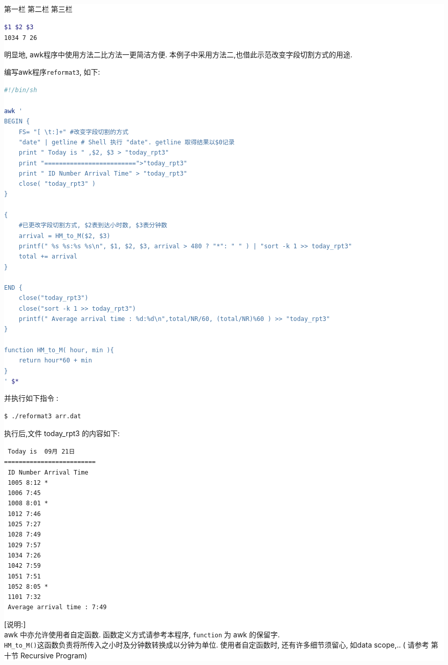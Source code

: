 第一栏 第二栏 第三栏
```bash
$1 $2 $3
1034 7 26
```
明显地, awk程序中使用方法二比方法一更简洁方便. 本例子中采用方法二,也借此示范改变字段切割方式的用途.

编写awk程序`reformat3`, 如下:
```bash
#!/bin/sh

awk '
BEGIN {
    FS= "[ \t:]+" #改变字段切割的方式
    "date" | getline # Shell 执行 "date". getline 取得结果以$0记录
    print " Today is " ,$2, $3 > "today_rpt3"
    print "=========================">"today_rpt3"
    print " ID Number Arrival Time" > "today_rpt3"
    close( "today_rpt3" )
}

{
    #已更改字段切割方式, $2表到达小时数, $3表分钟数
    arrival = HM_to_M($2, $3)
    printf(" %s %s:%s %s\n", $1, $2, $3, arrival > 480 ? "*": " " ) | "sort -k 1 >> today_rpt3"
    total += arrival
}

END {
    close("today_rpt3")
    close("sort -k 1 >> today_rpt3")
    printf(" Average arrival time : %d:%d\n",total/NR/60, (total/NR)%60 ) >> "today_rpt3"
}

function HM_to_M( hour, min ){
    return hour*60 + min
}
' $*
```
并执行如下指令 :
```bash
$ ./reformat3 arr.dat
```
执行后,文件 today_rpt3 的内容如下:
```
 Today is  09月 21日
=========================
 ID Number Arrival Time
 1005 8:12 *
 1006 7:45
 1008 8:01 *
 1012 7:46
 1025 7:27
 1028 7:49
 1029 7:57
 1034 7:26
 1042 7:59
 1051 7:51
 1052 8:05 *
 1101 7:32
 Average arrival time : 7:49
```
[说明:]  
awk 中亦允许使用者自定函数. 函数定义方式请参考本程序, `function` 为 awk 的保留字.  
`HM_to_M()`这函数负责将所传入之小时及分钟数转换成以分钟为单位. 使用者自定函数时, 还有许多细节须留心, 如data scope,.. ( 请参考 第十节 Recursive Program)  